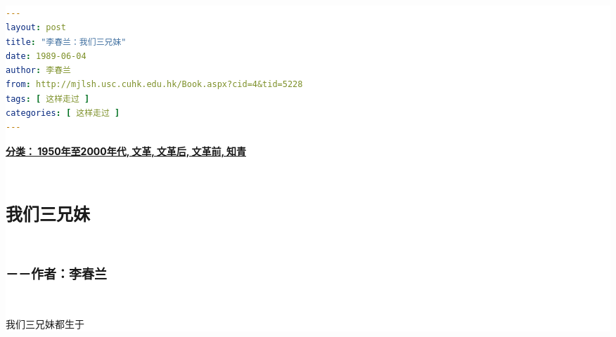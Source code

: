 ```yaml
---
layout: post
title: "李春兰：我们三兄妹"
date: 1989-06-04
author: 李春兰
from: http://mjlsh.usc.cuhk.edu.hk/Book.aspx?cid=4&tid=5228
tags: [ 这样走过 ]
categories: [ 这样走过 ]
---
```


<div style="margin: 15px 10px 10px 0px;">
 <div>
  <span id="ctl00_ContentPlaceHolder1_chapter1_SubjectLabel" style="font-weight:bold;text-decoration:underline;">
   分类： 1950年至2000年代, 文革, 文革后, 文革前, 知青
  </span>
 </div>
 <p class="p1">
  <b>
   <font size="5">
    <span class="s1">
    </span>
    <br/>
   </font>
  </b>
 </p>
 <p class="p2">
  <span class="s1">
   <b>
    <font size="5">
     我们三兄妹
    </font>
   </b>
  </span>
 </p>
 <p class="p1">
  <b>
   <font size="4">
    <span class="s1">
    </span>
    <br/>
   </font>
  </b>
 </p>
 <p class="p2">
  <span class="s1">
   <b>
    <font size="4">
     －－作者：李春兰
    </font>
   </b>
  </span>
 </p>
 <p class="p1">
  <span class="s1">
  </span>
  <br/>
 </p>
 <p class="p2">
  <span class="s1">
   我们三兄妹都生于
  </span>